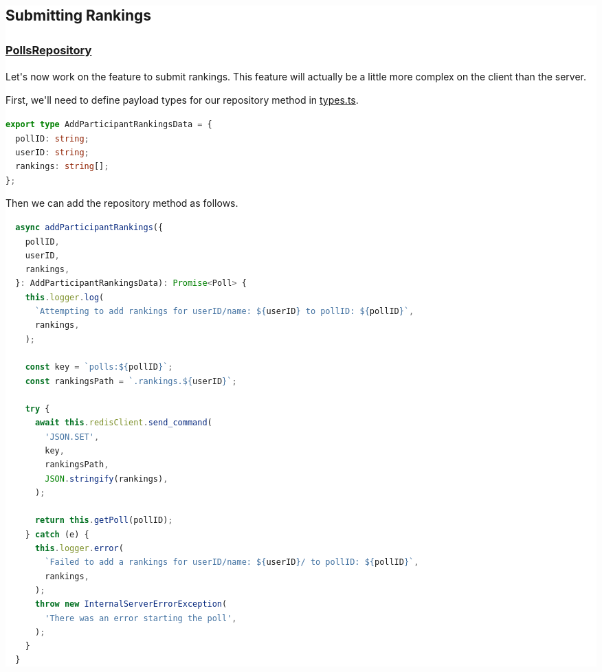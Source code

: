 ## Submitting Rankings

### [PollsRepository](../server/src/polls/polls.repository.ts)

Let's now work on the feature to submit rankings. This feature will actually be a little more complex on the client than the server. 

First, we'll need to define payload types for our repository method in [types.ts](../server/src/polls/types.ts).

```ts
export type AddParticipantRankingsData = {
  pollID: string;
  userID: string;
  rankings: string[];
};
```

Then we can add the repository method as follows.

```ts
  async addParticipantRankings({
    pollID,
    userID,
    rankings,
  }: AddParticipantRankingsData): Promise<Poll> {
    this.logger.log(
      `Attempting to add rankings for userID/name: ${userID} to pollID: ${pollID}`,
      rankings,
    );

    const key = `polls:${pollID}`;
    const rankingsPath = `.rankings.${userID}`;

    try {
      await this.redisClient.send_command(
        'JSON.SET',
        key,
        rankingsPath,
        JSON.stringify(rankings),
      );

      return this.getPoll(pollID);
    } catch (e) {
      this.logger.error(
        `Failed to add a rankings for userID/name: ${userID}/ to pollID: ${pollID}`,
        rankings,
      );
      throw new InternalServerErrorException(
        'There was an error starting the poll',
      );
    }
  }
```
